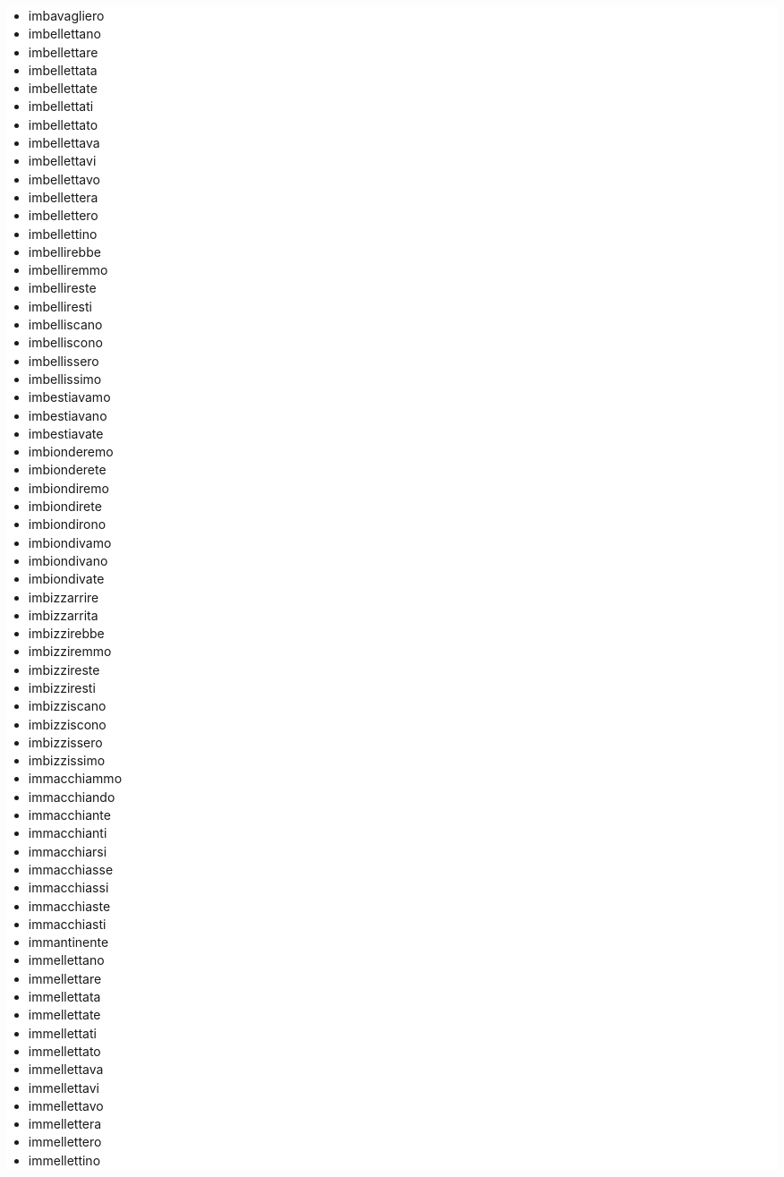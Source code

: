 * imbavagliero
 * imbellettano
 * imbellettare
 * imbellettata
 * imbellettate
 * imbellettati
 * imbellettato
 * imbellettava
 * imbellettavi
 * imbellettavo
 * imbellettera
 * imbellettero
 * imbellettino
 * imbellirebbe
 * imbelliremmo
 * imbellireste
 * imbelliresti
 * imbelliscano
 * imbelliscono
 * imbellissero
 * imbellissimo
 * imbestiavamo
 * imbestiavano
 * imbestiavate
 * imbionderemo
 * imbionderete
 * imbiondiremo
 * imbiondirete
 * imbiondirono
 * imbiondivamo
 * imbiondivano
 * imbiondivate
 * imbizzarrire
 * imbizzarrita
 * imbizzirebbe
 * imbizziremmo
 * imbizzireste
 * imbizziresti
 * imbizziscano
 * imbizziscono
 * imbizzissero
 * imbizzissimo
 * immacchiammo
 * immacchiando
 * immacchiante
 * immacchianti
 * immacchiarsi
 * immacchiasse
 * immacchiassi
 * immacchiaste
 * immacchiasti
 * immantinente
 * immellettano
 * immellettare
 * immellettata
 * immellettate
 * immellettati
 * immellettato
 * immellettava
 * immellettavi
 * immellettavo
 * immellettera
 * immellettero
 * immellettino